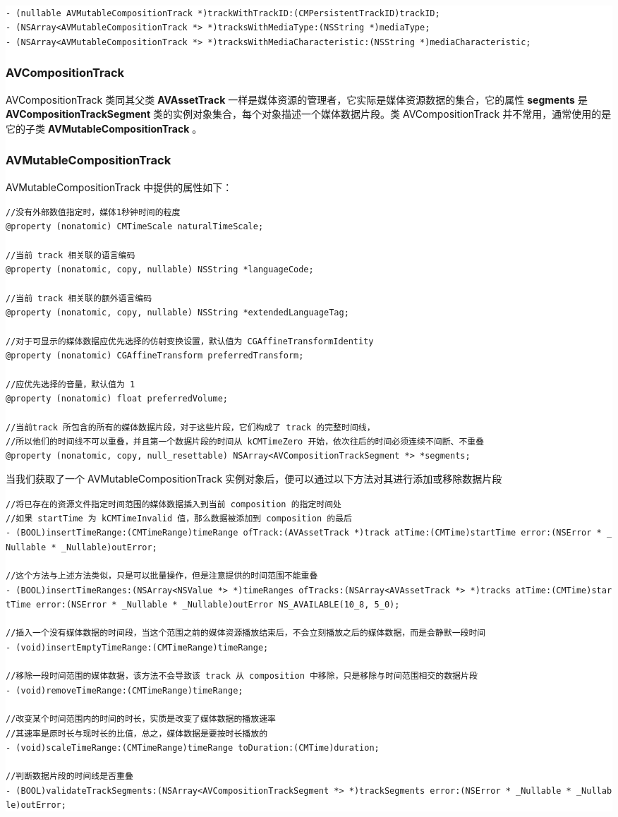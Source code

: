 ```
- (nullable AVMutableCompositionTrack *)trackWithTrackID:(CMPersistentTrackID)trackID;
- (NSArray<AVMutableCompositionTrack *> *)tracksWithMediaType:(NSString *)mediaType;
- (NSArray<AVMutableCompositionTrack *> *)tracksWithMediaCharacteristic:(NSString *)mediaCharacteristic;
```

### AVCompositionTrack
AVCompositionTrack 类同其父类 **AVAssetTrack** 一样是媒体资源的管理者，它实际是媒体资源数据的集合，它的属性 **segments** 是 **AVCompositionTrackSegment** 类的实例对象集合，每个对象描述一个媒体数据片段。类 AVCompositionTrack 并不常用，通常使用的是它的子类 **AVMutableCompositionTrack** 。

### AVMutableCompositionTrack
AVMutableCompositionTrack 中提供的属性如下：

```
//没有外部数值指定时，媒体1秒钟时间的粒度
@property (nonatomic) CMTimeScale naturalTimeScale;

//当前 track 相关联的语言编码
@property (nonatomic, copy, nullable) NSString *languageCode;

//当前 track 相关联的额外语言编码
@property (nonatomic, copy, nullable) NSString *extendedLanguageTag;

//对于可显示的媒体数据应优先选择的仿射变换设置，默认值为 CGAffineTransformIdentity
@property (nonatomic) CGAffineTransform preferredTransform;

//应优先选择的音量，默认值为 1
@property (nonatomic) float preferredVolume;

//当前track 所包含的所有的媒体数据片段，对于这些片段，它们构成了 track 的完整时间线，
//所以他们的时间线不可以重叠，并且第一个数据片段的时间从 kCMTimeZero 开始，依次往后的时间必须连续不间断、不重叠
@property (nonatomic, copy, null_resettable) NSArray<AVCompositionTrackSegment *> *segments;
```
当我们获取了一个 AVMutableCompositionTrack 实例对象后，便可以通过以下方法对其进行添加或移除数据片段

```
//将已存在的资源文件指定时间范围的媒体数据插入到当前 composition 的指定时间处
//如果 startTime 为 kCMTimeInvalid 值，那么数据被添加到 composition 的最后
- (BOOL)insertTimeRange:(CMTimeRange)timeRange ofTrack:(AVAssetTrack *)track atTime:(CMTime)startTime error:(NSError * _Nullable * _Nullable)outError;

//这个方法与上述方法类似，只是可以批量操作，但是注意提供的时间范围不能重叠
- (BOOL)insertTimeRanges:(NSArray<NSValue *> *)timeRanges ofTracks:(NSArray<AVAssetTrack *> *)tracks atTime:(CMTime)startTime error:(NSError * _Nullable * _Nullable)outError NS_AVAILABLE(10_8, 5_0);

//插入一个没有媒体数据的时间段，当这个范围之前的媒体资源播放结束后，不会立刻播放之后的媒体数据，而是会静默一段时间
- (void)insertEmptyTimeRange:(CMTimeRange)timeRange;

//移除一段时间范围的媒体数据，该方法不会导致该 track 从 composition 中移除，只是移除与时间范围相交的数据片段
- (void)removeTimeRange:(CMTimeRange)timeRange;

//改变某个时间范围内的时间的时长，实质是改变了媒体数据的播放速率
//其速率是原时长与现时长的比值，总之，媒体数据是要按时长播放的
- (void)scaleTimeRange:(CMTimeRange)timeRange toDuration:(CMTime)duration;

//判断数据片段的时间线是否重叠
- (BOOL)validateTrackSegments:(NSArray<AVCompositionTrackSegment *> *)trackSegments error:(NSError * _Nullable * _Nullable)outError;
```
